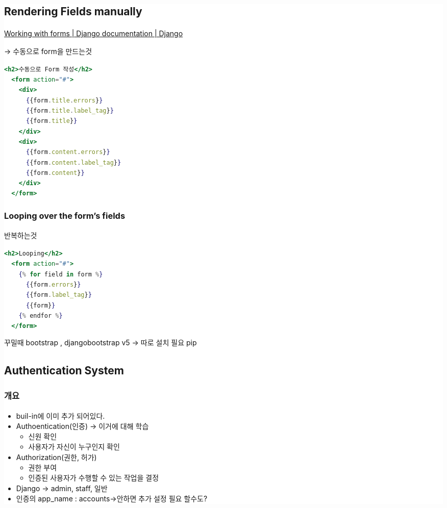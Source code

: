 ## Rendering Fields manually

[Working with forms | Django documentation | Django](https://docs.djangoproject.com/en/4.1/topics/forms/)

→ 수동으로 form을 만드는것

```jsx
<h2>수동으로 Form 작성</h2>
  <form action="#">
    <div>
      {{form.title.errors}}
      {{form.title.label_tag}}
      {{form.title}}
    </div>
    <div>
      {{form.content.errors}}
      {{form.content.label_tag}}
      {{form.content}}
    </div>
  </form>
```

### Looping over the form’s fields

반복하는것

```jsx
<h2>Looping</h2>
  <form action="#">
    {% for field in form %}
      {{form.errors}}
      {{form.label_tag}}
      {{form}}
    {% endfor %}
  </form>
```

꾸밀때 bootstrap , djangobootstrap v5 → 따로 설치 필요 pip

## Authentication System

### 개요

- buil-in에 이미 추가 되어있다.
- Authoentication(인증) → 이거에 대해 학습
    - 신원 확인
    - 사용자가 자신이 누구인지 확인
- Authorization(권한, 허가)
    - 권한 부여
    - 인증된 사용자가 수행할 수 있는 작업을 결정
- Django → admin, staff, 일반
- 인증의 app_name : accounts→안하면 추가 설정 필요 할수도?
